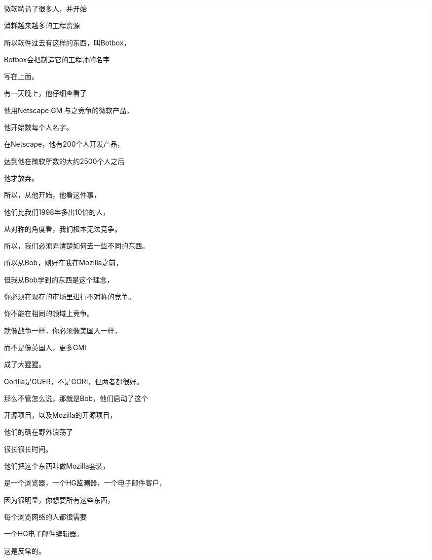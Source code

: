 微软聘请了很多人，并开始

消耗越来越多的工程资源

所以软件过去有这样的东西，叫Botbox，

Botbox会把制造它的工程师的名字

写在上面。

有一天晚上，他仔细查看了

他用Netscape GM 与之竞争的微软产品，

他开始数每个人名字。

在Netscape，他有200个人开发产品，

达到他在微软所数的大约2500个人之后

他才放弃。

所以，从他开始，他看这件事，

他们比我们1998年多出10倍的人，

从对称的角度看，我们根本无法竞争。

所以，我们必须弄清楚如何去一些不同的东西。

所以从Bob，刚好在我在Mozilla之前，

但我从Bob学到的东西是这个理念，

你必须在现存的市场里进行不对称的竞争。

你不能在相同的领域上竞争。

就像战争一样，你必须像美国人一样，

而不是像英国人，更多GMI

成了大猩猩。

Gorilla是GUER，不是GORI，但两者都很好。

那么不管怎么说，那就是Bob，他们启动了这个

开源项目，以及Mozilla的开源项目，

他们的确在野外浪荡了

很长很长时间。

他们把这个东西叫做Mozilla套装，

是一个浏览器，一个HG监测器，一个电子邮件客户，

因为很明显，你想要所有这些东西，

每个浏览网络的人都很需要

一个HG电子邮件编辑器。

这是反常的。

